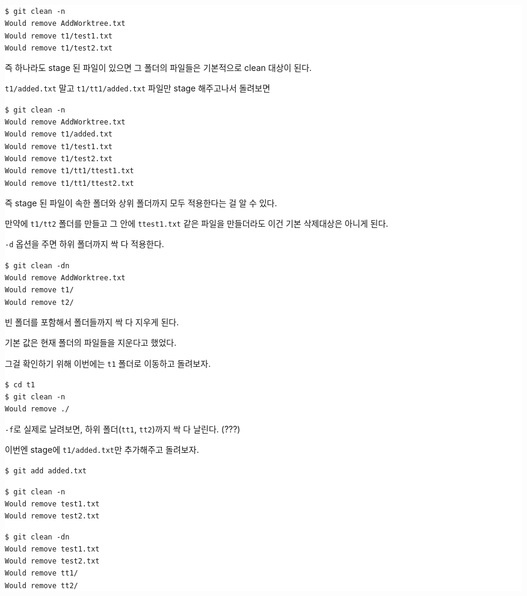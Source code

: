 ```
$ git clean -n
Would remove AddWorktree.txt
Would remove t1/test1.txt
Would remove t1/test2.txt
```

즉 하나라도 stage 된 파일이 있으면 그 폴더의 파일들은 기본적으로 clean 대상이 된다.

`t1/added.txt` 말고 `t1/tt1/added.txt` 파일만 stage 해주고나서 돌려보면

```
$ git clean -n
Would remove AddWorktree.txt
Would remove t1/added.txt
Would remove t1/test1.txt
Would remove t1/test2.txt
Would remove t1/tt1/ttest1.txt
Would remove t1/tt1/ttest2.txt
```

즉 stage 된 파일이 속한 폴더와 상위 폴더까지 모두 적용한다는 걸 알 수 있다.

만약에 `t1/tt2` 폴더를 만들고 그 안에 `ttest1.txt` 같은 파일을 만들더라도 이건 기본 삭제대상은 아니게 된다.

`-d` 옵션을 주면 하위 폴더까지 싹 다 적용한다.

```
$ git clean -dn
Would remove AddWorktree.txt
Would remove t1/
Would remove t2/
```

빈 폴더를 포함해서 폴더들까지 싹 다 지우게 된다.

기본 값은 현재 폴더의 파일들을 지운다고 했었다.

그걸 확인하기 위해 이번에는 `t1` 폴더로 이동하고 돌려보자.

```
$ cd t1
$ git clean -n
Would remove ./
```

`-f`로 실제로 날려보면, 하위 폴더(`tt1`, `tt2`)까지 싹 다 날린다. (???)

이번엔 stage에 `t1/added.txt`만 추가해주고 돌려보자.

```
$ git add added.txt
```

```
$ git clean -n
Would remove test1.txt
Would remove test2.txt
```

```
$ git clean -dn
Would remove test1.txt
Would remove test2.txt
Would remove tt1/
Would remove tt2/
```

